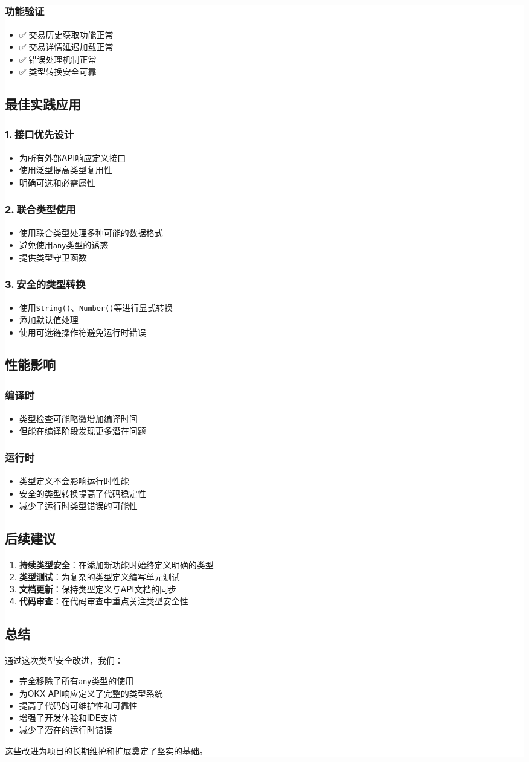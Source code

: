 ### 功能验证
- ✅ 交易历史获取功能正常
- ✅ 交易详情延迟加载正常
- ✅ 错误处理机制正常
- ✅ 类型转换安全可靠

## 最佳实践应用

### 1. 接口优先设计
- 为所有外部API响应定义接口
- 使用泛型提高类型复用性
- 明确可选和必需属性

### 2. 联合类型使用
- 使用联合类型处理多种可能的数据格式
- 避免使用`any`类型的诱惑
- 提供类型守卫函数

### 3. 安全的类型转换
- 使用`String()`、`Number()`等进行显式转换
- 添加默认值处理
- 使用可选链操作符避免运行时错误

## 性能影响

### 编译时
- 类型检查可能略微增加编译时间
- 但能在编译阶段发现更多潜在问题

### 运行时
- 类型定义不会影响运行时性能
- 安全的类型转换提高了代码稳定性
- 减少了运行时类型错误的可能性

## 后续建议

1. **持续类型安全**：在添加新功能时始终定义明确的类型
2. **类型测试**：为复杂的类型定义编写单元测试
3. **文档更新**：保持类型定义与API文档的同步
4. **代码审查**：在代码审查中重点关注类型安全性

## 总结

通过这次类型安全改进，我们：
- 完全移除了所有`any`类型的使用
- 为OKX API响应定义了完整的类型系统
- 提高了代码的可维护性和可靠性
- 增强了开发体验和IDE支持
- 减少了潜在的运行时错误

这些改进为项目的长期维护和扩展奠定了坚实的基础。
